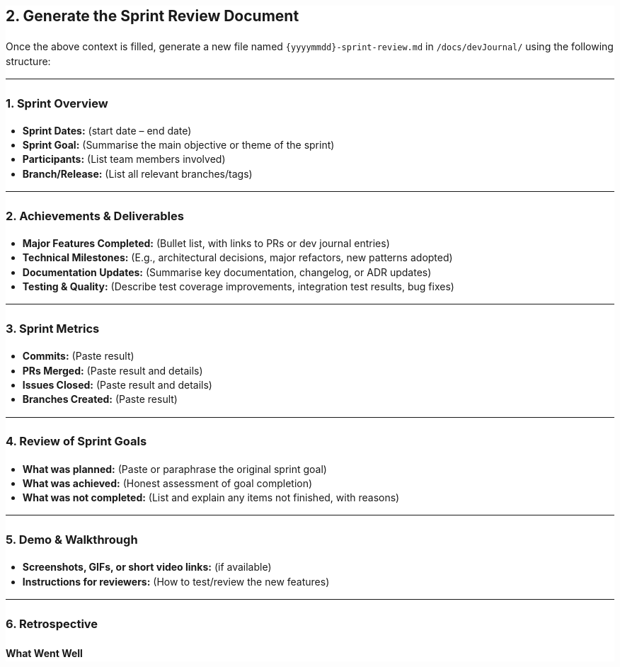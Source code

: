 
## 2. Generate the Sprint Review Document

Once the above context is filled, generate a new file named `{yyyymmdd}-sprint-review.md` in `/docs/devJournal/` using the following structure:

---

### 1. Sprint Overview

- **Sprint Dates:** (start date – end date)
- **Sprint Goal:** (Summarise the main objective or theme of the sprint)
- **Participants:** (List team members involved)
- **Branch/Release:** (List all relevant branches/tags)

---

### 2. Achievements & Deliverables

- **Major Features Completed:** (Bullet list, with links to PRs or dev journal entries)
- **Technical Milestones:** (E.g., architectural decisions, major refactors, new patterns adopted)
- **Documentation Updates:** (Summarise key documentation, changelog, or ADR updates)
- **Testing & Quality:** (Describe test coverage improvements, integration test results, bug fixes)

---

### 3. Sprint Metrics

- **Commits:** (Paste result)
- **PRs Merged:** (Paste result and details)
- **Issues Closed:** (Paste result and details)
- **Branches Created:** (Paste result)

---

### 4. Review of Sprint Goals

- **What was planned:** (Paste or paraphrase the original sprint goal)
- **What was achieved:** (Honest assessment of goal completion)
- **What was not completed:** (List and explain any items not finished, with reasons)

---

### 5. Demo & Walkthrough

- **Screenshots, GIFs, or short video links:** (if available)
- **Instructions for reviewers:** (How to test/review the new features)

---

### 6. Retrospective

#### What Went Well
